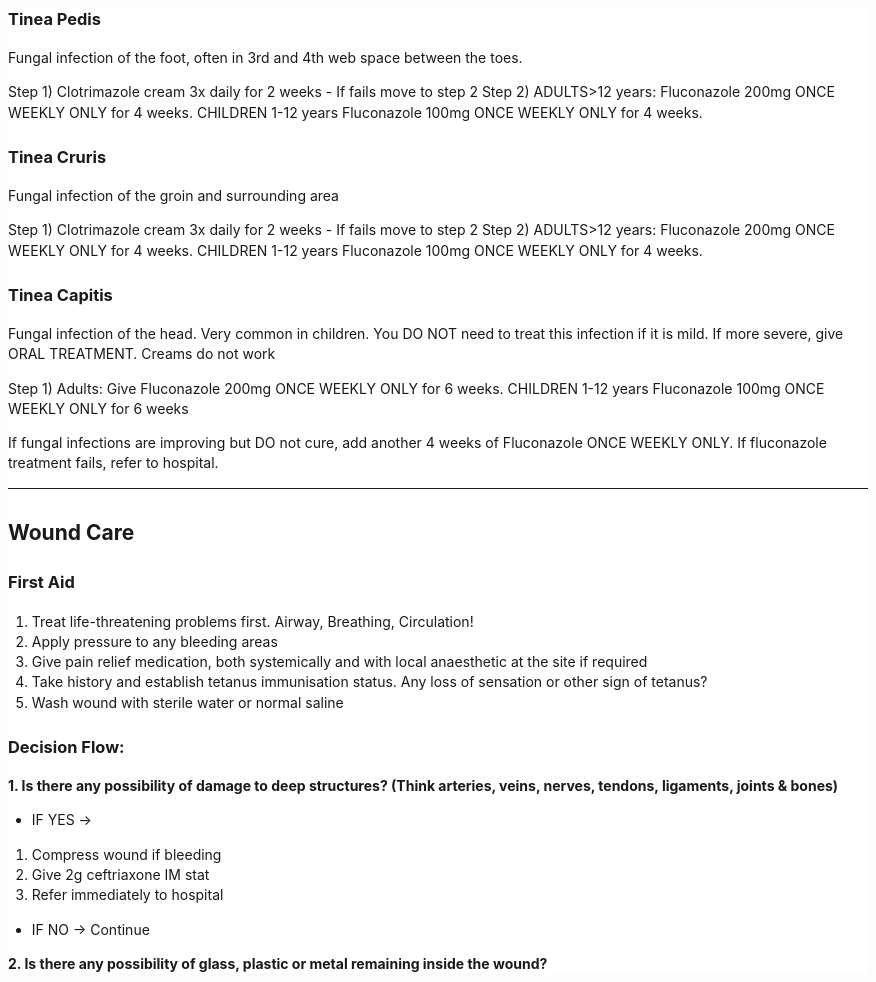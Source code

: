 ### Tinea Pedis

Fungal infection of the foot, often in 3rd and 4th web space between the toes.

Step 1\) Clotrimazole cream 3x daily for 2 weeks \- If fails move to step 2 Step 2\) ADULTS\>12 years: Fluconazole 200mg ONCE WEEKLY ONLY for 4 weeks. CHILDREN 1-12 years Fluconazole 100mg ONCE WEEKLY ONLY for 4 weeks.

### Tinea Cruris

Fungal infection of the groin and surrounding area

Step 1\) Clotrimazole cream 3x daily for 2 weeks \- If fails move to step 2 Step 2\) ADULTS\>12 years: Fluconazole 200mg ONCE WEEKLY ONLY for 4 weeks. CHILDREN 1-12 years Fluconazole 100mg ONCE WEEKLY ONLY for 4 weeks.

### Tinea Capitis

Fungal infection of the head. Very common in children. You DO NOT need to treat this infection if it is mild. If more severe, give ORAL TREATMENT. Creams do not work

Step 1\) Adults: Give Fluconazole 200mg ONCE WEEKLY ONLY for 6 weeks. CHILDREN 1-12 years Fluconazole 100mg ONCE WEEKLY ONLY for 6 weeks

If fungal infections are improving but DO not cure, add another 4 weeks of Fluconazole ONCE WEEKLY ONLY. If fluconazole treatment fails, refer to hospital.

---

## Wound Care

### First Aid

1. Treat life-threatening problems first. Airway, Breathing, Circulation\!
2. Apply pressure to any bleeding areas
3. Give pain relief medication, both systemically and with local anaesthetic at the site if required
4. Take history and establish tetanus immunisation status. Any loss of sensation or other sign of tetanus?
5. Wash wound with sterile water or normal saline

### Decision Flow:

**1\. Is there any possibility of damage to deep structures? (Think arteries, veins, nerves, tendons, ligaments, joints & bones)**

- IF YES →
1) Compress wound if bleeding
2) Give 2g ceftriaxone IM stat
3) Refer immediately to hospital
- IF NO → Continue

**2\. Is there any possibility of glass, plastic or metal remaining inside the wound?**
